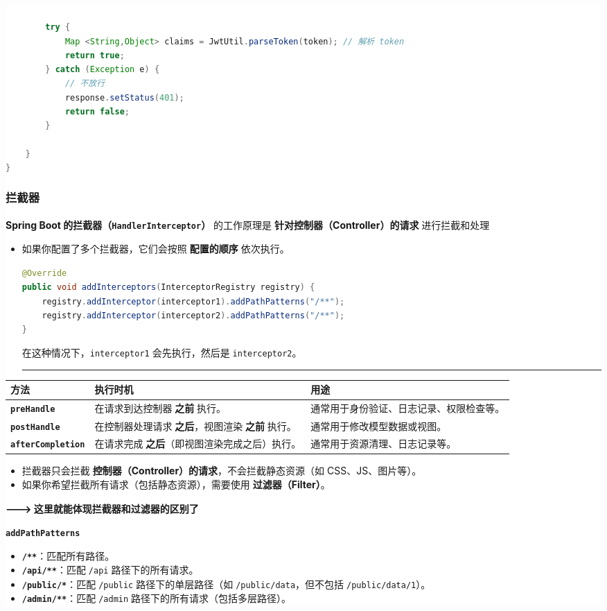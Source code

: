 ~~~java

        try {
            Map <String,Object> claims = JwtUtil.parseToken(token); // 解析 token
            return true;
        } catch (Exception e) {
            // 不放行
            response.setStatus(401);
            return false;
        }

    }
}

~~~

### **拦截器**

**Spring Boot 的拦截器（`HandlerInterceptor`）** 的工作原理是 **针对控制器（Controller）的请求** 进行拦截和处理

- 如果你配置了多个拦截器，它们会按照 **配置的顺序** 依次执行。

  

  ```java
  @Override
  public void addInterceptors(InterceptorRegistry registry) {
      registry.addInterceptor(interceptor1).addPathPatterns("/**");
      registry.addInterceptor(interceptor2).addPathPatterns("/**");
  }
  ```

  在这种情况下，`interceptor1` 会先执行，然后是 `interceptor2`。

  ---

  

| **方法**              | **执行时机**                                        | **用途**                                 |
| :-------------------- | :-------------------------------------------------- | :--------------------------------------- |
| **`preHandle`**       | 在请求到达控制器 **之前** 执行。                    | 通常用于身份验证、日志记录、权限检查等。 |
| **`postHandle`**      | 在控制器处理请求 **之后**，视图渲染 **之前** 执行。 | 通常用于修改模型数据或视图。             |
| **`afterCompletion`** | 在请求完成 **之后**（即视图渲染完成之后）执行。     | 通常用于资源清理、日志记录等。           |

- 拦截器只会拦截 **控制器（Controller）的请求**，不会拦截静态资源（如 CSS、JS、图片等）。
- 如果你希望拦截所有请求（包括静态资源），需要使用 **过滤器（Filter）**。

**---> 这里就能体现拦截器和过滤器的区别了**

**`addPathPatterns`**

- **`/**`**：匹配所有路径。
- **`/api/**`**：匹配 `/api` 路径下的所有请求。
- **`/public/*`**：匹配 `/public` 路径下的单层路径（如 `/public/data`，但不包括 `/public/data/1`）。
- **`/admin/**`**：匹配 `/admin` 路径下的所有请求（包括多层路径）。
